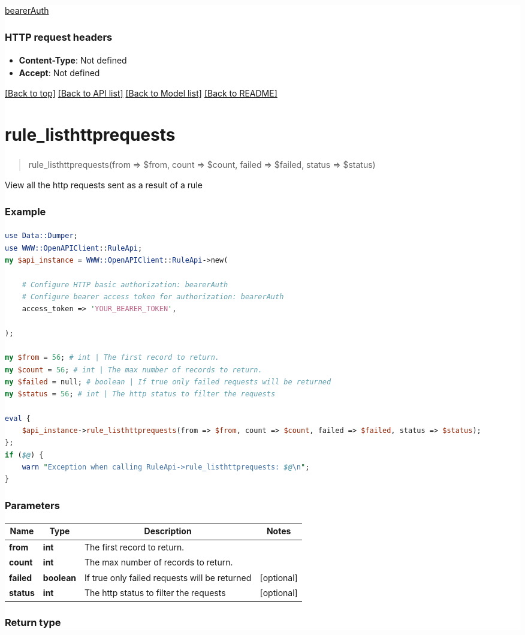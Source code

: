 [bearerAuth](../README.md#bearerAuth)

### HTTP request headers

 - **Content-Type**: Not defined
 - **Accept**: Not defined

[[Back to top]](#) [[Back to API list]](../README.md#documentation-for-api-endpoints) [[Back to Model list]](../README.md#documentation-for-models) [[Back to README]](../README.md)

# **rule_listhttprequests**
> rule_listhttprequests(from => $from, count => $count, failed => $failed, status => $status)

View all the http requests sent as a result of a rule

### Example 
```perl
use Data::Dumper;
use WWW::OpenAPIClient::RuleApi;
my $api_instance = WWW::OpenAPIClient::RuleApi->new(

    # Configure HTTP basic authorization: bearerAuth
    # Configure bearer access token for authorization: bearerAuth
    access_token => 'YOUR_BEARER_TOKEN',
    
);

my $from = 56; # int | The first record to return.
my $count = 56; # int | The max number of records to return.
my $failed = null; # boolean | If true only failed requests will be returned
my $status = 56; # int | The http status to filter the requests

eval { 
    $api_instance->rule_listhttprequests(from => $from, count => $count, failed => $failed, status => $status);
};
if ($@) {
    warn "Exception when calling RuleApi->rule_listhttprequests: $@\n";
}
```

### Parameters

Name | Type | Description  | Notes
------------- | ------------- | ------------- | -------------
 **from** | **int**| The first record to return. | 
 **count** | **int**| The max number of records to return. | 
 **failed** | **boolean**| If true only failed requests will be returned | [optional] 
 **status** | **int**| The http status to filter the requests | [optional] 

### Return type
